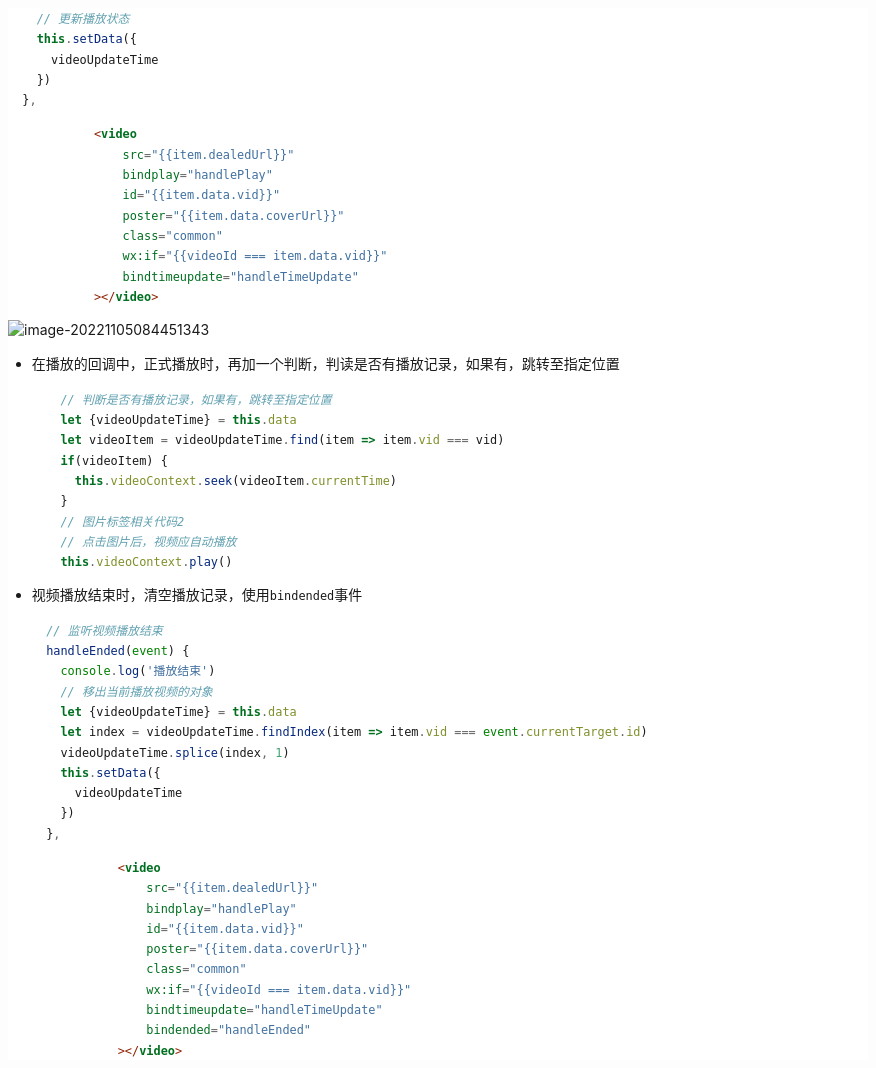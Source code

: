   ```js
      // 更新播放状态
      this.setData({
        videoUpdateTime
      })
    },
  ```

  ```html
              <video 
                  src="{{item.dealedUrl}}" 
                  bindplay="handlePlay" 
                  id="{{item.data.vid}}" 
                  poster="{{item.data.coverUrl}}" 
                  class="common"
                  wx:if="{{videoId === item.data.vid}}"
                  bindtimeupdate="handleTimeUpdate"
              ></video>
  ```

  ![image-20221105084451343](image-20221105084451343.png)

  

- 在播放的回调中，正式播放时，再加一个判断，判读是否有播放记录，如果有，跳转至指定位置

  ```js
      // 判断是否有播放记录，如果有，跳转至指定位置
      let {videoUpdateTime} = this.data
      let videoItem = videoUpdateTime.find(item => item.vid === vid)
      if(videoItem) {
        this.videoContext.seek(videoItem.currentTime)
      }
      // 图片标签相关代码2
      // 点击图片后，视频应自动播放
      this.videoContext.play()
  ```

- 视频播放结束时，清空播放记录，使用`bindended`事件

  ```js
    // 监听视频播放结束
    handleEnded(event) {
      console.log('播放结束')
      // 移出当前播放视频的对象
      let {videoUpdateTime} = this.data
      let index = videoUpdateTime.findIndex(item => item.vid === event.currentTarget.id)
      videoUpdateTime.splice(index, 1)
      this.setData({
        videoUpdateTime
      })
    },
  ```

  ```html
              <video 
                  src="{{item.dealedUrl}}" 
                  bindplay="handlePlay" 
                  id="{{item.data.vid}}" 
                  poster="{{item.data.coverUrl}}" 
                  class="common"
                  wx:if="{{videoId === item.data.vid}}"
                  bindtimeupdate="handleTimeUpdate"
                  bindended="handleEnded"
              ></video>
  ```
